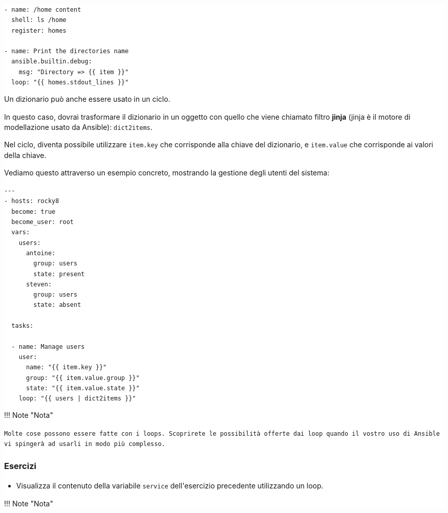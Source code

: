 ```
- name: /home content
  shell: ls /home
  register: homes

- name: Print the directories name
  ansible.builtin.debug:
    msg: "Directory => {{ item }}"
  loop: "{{ homes.stdout_lines }}"
```

Un dizionario può anche essere usato in un ciclo.

In questo caso, dovrai trasformare il dizionario in un oggetto con quello che viene chiamato filtro **jinja** (jinja è il motore di modellazione usato da Ansible): `dict2items`.

Nel ciclo, diventa possibile utilizzare `item.key` che corrisponde alla chiave del dizionario, e `item.value` che corrisponde ai valori della chiave.

Vediamo questo attraverso un esempio concreto, mostrando la gestione degli utenti del sistema:

```
---
- hosts: rocky8
  become: true
  become_user: root
  vars:
    users:
      antoine:
        group: users
        state: present
      steven:
        group: users
        state: absent

  tasks:

  - name: Manage users
    user:
      name: "{{ item.key }}"
      group: "{{ item.value.group }}"
      state: "{{ item.value.state }}"
    loop: "{{ users | dict2items }}"
```

!!! Note "Nota"

    Molte cose possono essere fatte con i loops. Scoprirete le possibilità offerte dai loop quando il vostro uso di Ansible vi spingerà ad usarli in modo più complesso.

### Esercizi

* Visualizza il contenuto della variabile `service` dell'esercizio precedente utilizzando un loop.

!!! Note "Nota"
